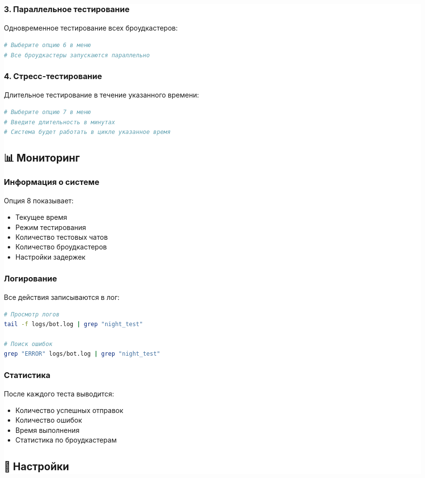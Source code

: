 ### 3. Параллельное тестирование

Одновременное тестирование всех броудкастеров:

```bash
# Выберите опцию 6 в меню
# Все броудкастеры запускаются параллельно
```

### 4. Стресс-тестирование

Длительное тестирование в течение указанного времени:

```bash
# Выберите опцию 7 в меню
# Введите длительность в минутах
# Система будет работать в цикле указанное время
```

## 📊 Мониторинг

### Информация о системе

Опция 8 показывает:

- Текущее время
- Режим тестирования
- Количество тестовых чатов
- Количество броудкастеров
- Настройки задержек

### Логирование

Все действия записываются в лог:

```bash
# Просмотр логов
tail -f logs/bot.log | grep "night_test"

# Поиск ошибок
grep "ERROR" logs/bot.log | grep "night_test"
```

### Статистика

После каждого теста выводится:

- Количество успешных отправок
- Количество ошибок
- Время выполнения
- Статистика по броудкастерам

## 🔧 Настройки
